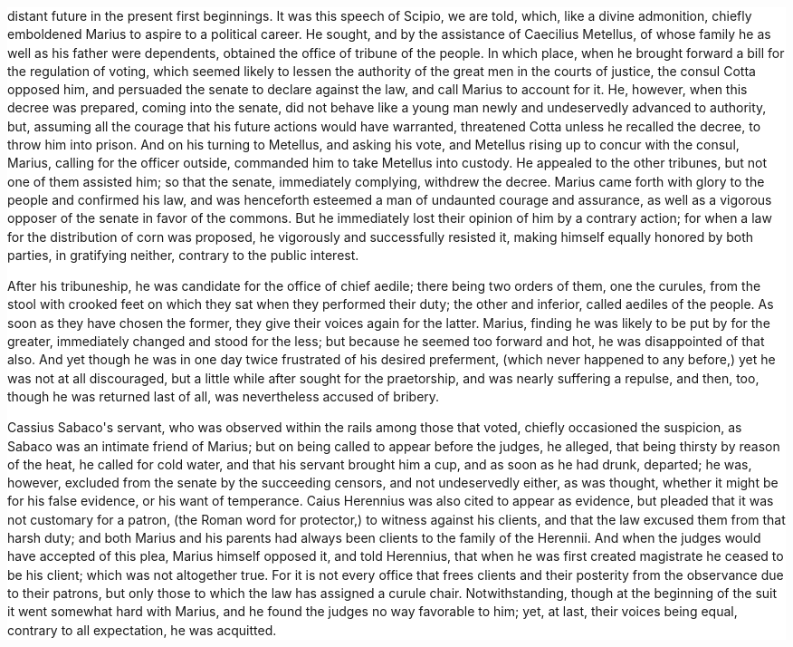 distant future in the present first beginnings.  It was this speech
of Scipio, we are told, which, like a divine admonition, chiefly
emboldened Marius to aspire to a political career.  He sought, and by
the assistance of Caecilius Metellus, of whose family he as well as
his father were dependents, obtained the office of tribune of the
people.  In which place, when he brought forward a bill for the
regulation of voting, which seemed likely to lessen the authority of
the great men in the courts of justice, the consul Cotta opposed him,
and persuaded the senate to declare against the law, and call Marius
to account for it.  He, however, when this decree was prepared,
coming into the senate, did not behave like a young man newly and
undeservedly advanced to authority, but, assuming all the courage
that his future actions would have warranted, threatened Cotta unless
he recalled the decree, to throw him into prison.  And on his turning
to Metellus, and asking his vote, and Metellus rising up to concur
with the consul, Marius, calling for the officer outside, commanded
him to take Metellus into custody.  He appealed to the other
tribunes, but not one of them assisted him; so that the senate,
immediately complying, withdrew the decree.  Marius came forth with
glory to the people and confirmed his law, and was henceforth
esteemed a man of undaunted courage and assurance, as well as a
vigorous opposer of the senate in favor of the commons.  But he
immediately lost their opinion of him by a contrary action; for when
a law for the distribution of corn was proposed, he vigorously and
successfully resisted it, making himself equally honored by both
parties, in gratifying neither, contrary to the public interest.

After his tribuneship, he was candidate for the office of chief
aedile; there being two orders of them, one the curules, from the
stool with crooked feet on which they sat when they performed their
duty; the other and inferior, called aediles of the people.  As soon
as they have chosen the former, they give their voices again for the
latter.  Marius, finding he was likely to be put by for the greater,
immediately changed and stood for the less; but because he seemed too
forward and hot, he was disappointed of that also.  And yet though he
was in one day twice frustrated of his desired preferment, (which
never happened to any before,) yet he was not at all discouraged, but
a little while after sought for the praetorship, and was nearly
suffering a repulse, and then, too, though he was returned last of
all, was nevertheless accused of bribery.

Cassius Sabaco's servant, who was observed within the rails among
those that voted, chiefly occasioned the suspicion, as Sabaco was an
intimate friend of Marius; but on being called to appear before the
judges, he alleged, that being thirsty by reason of the heat, he
called for cold water, and that his servant brought him a cup, and
as soon as he had drunk, departed; he was, however, excluded from the
senate by the succeeding censors, and not undeservedly either, as was
thought, whether it might be for his false evidence, or his want of
temperance.  Caius Herennius was also cited to appear as evidence,
but pleaded that it was not customary for a patron, (the Roman word
for protector,) to witness against his clients, and that the law
excused them from that harsh duty; and both Marius and his parents
had always been clients to the family of the Herennii.  And when the
judges would have accepted of this plea, Marius himself opposed it,
and told Herennius, that when he was first created magistrate he
ceased to be his client; which was not altogether true.  For it is
not every office that frees clients and their posterity from the
observance due to their patrons, but only those to which the law has
assigned a curule chair.  Notwithstanding, though at the beginning of
the suit it went somewhat hard with Marius, and he found the judges
no way favorable to him; yet, at last, their voices being equal,
contrary to all expectation, he was acquitted.
